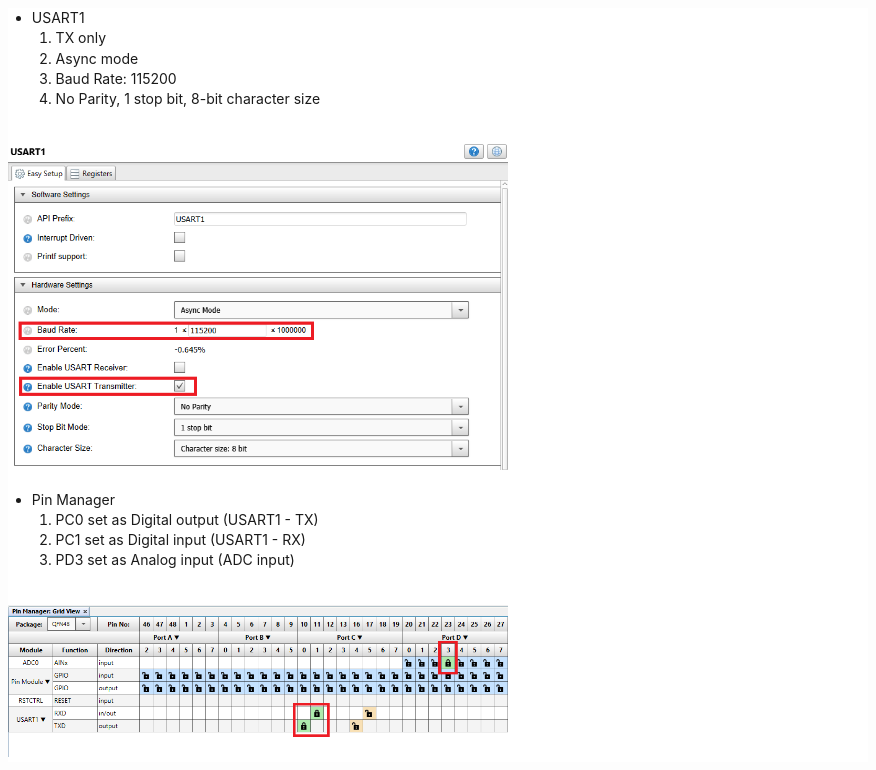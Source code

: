 - USART1
    1. TX only
    2. Async mode
    3. Baud Rate: 115200
    4. No Parity, 1 stop bit, 8-bit character size

<br><img src="images/USART1_settings.png" width="500">

- Pin Manager
    1. PC0 set as Digital output (USART1 - TX)
    2. PC1 set as Digital input (USART1 - RX)
    3. PD3 set as Analog input (ADC input)

<br><img src="images/Pin_Manager_settings.png" width="500">